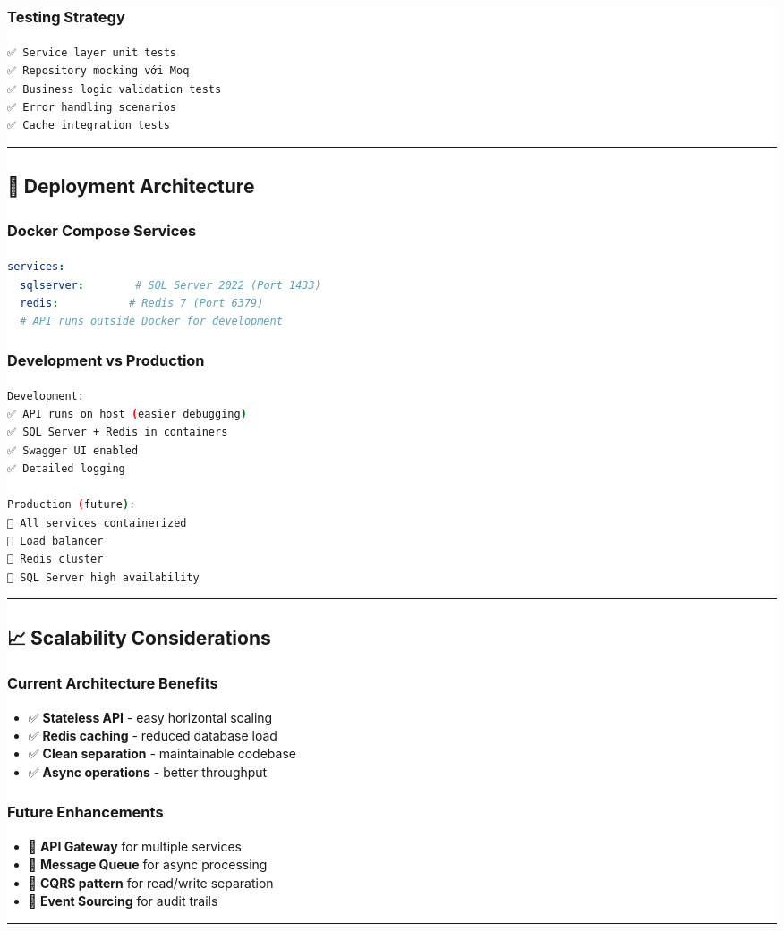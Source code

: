 ### Testing Strategy
```csharp
✅ Service layer unit tests
✅ Repository mocking với Moq
✅ Business logic validation tests
✅ Error handling scenarios
✅ Cache integration tests
```

---

## 🚀 Deployment Architecture

### Docker Compose Services
```yaml
services:
  sqlserver:        # SQL Server 2022 (Port 1433)
  redis:           # Redis 7 (Port 6379)
  # API runs outside Docker for development
```

### Development vs Production
```bash
Development:
✅ API runs on host (easier debugging)
✅ SQL Server + Redis in containers
✅ Swagger UI enabled
✅ Detailed logging

Production (future):
🔄 All services containerized
🔄 Load balancer
🔄 Redis cluster
🔄 SQL Server high availability
```

---

## 📈 Scalability Considerations

### Current Architecture Benefits
- ✅ **Stateless API** - easy horizontal scaling
- ✅ **Redis caching** - reduced database load
- ✅ **Clean separation** - maintainable codebase
- ✅ **Async operations** - better throughput

### Future Enhancements
- 🔄 **API Gateway** for multiple services
- 🔄 **Message Queue** for async processing
- 🔄 **CQRS pattern** for read/write separation
- 🔄 **Event Sourcing** for audit trails

---
